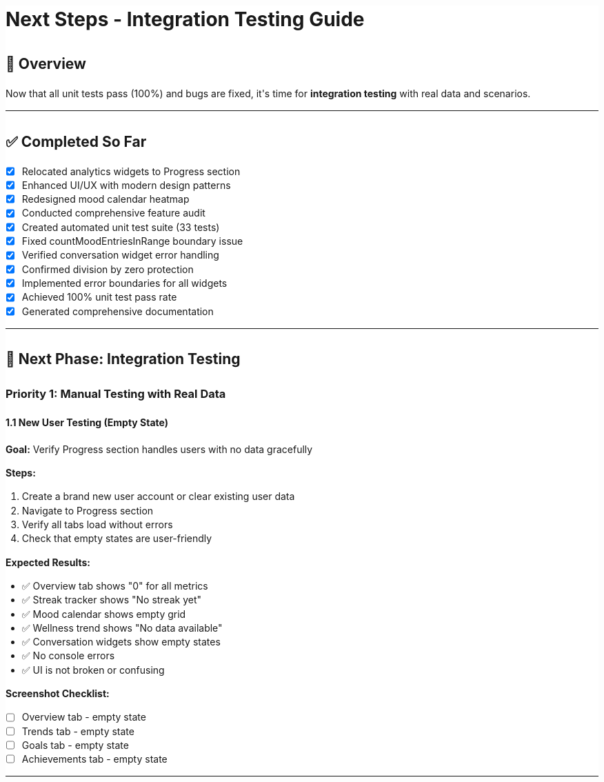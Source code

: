 # Next Steps - Integration Testing Guide

## 🎯 Overview

Now that all unit tests pass (100%) and bugs are fixed, it's time for **integration testing** with real data and scenarios.

---

## ✅ Completed So Far

- [x] Relocated analytics widgets to Progress section
- [x] Enhanced UI/UX with modern design patterns
- [x] Redesigned mood calendar heatmap
- [x] Conducted comprehensive feature audit
- [x] Created automated unit test suite (33 tests)
- [x] Fixed countMoodEntriesInRange boundary issue
- [x] Verified conversation widget error handling
- [x] Confirmed division by zero protection
- [x] Implemented error boundaries for all widgets
- [x] Achieved 100% unit test pass rate
- [x] Generated comprehensive documentation

---

## 🚀 Next Phase: Integration Testing

### Priority 1: Manual Testing with Real Data

#### 1.1 New User Testing (Empty State)
**Goal:** Verify Progress section handles users with no data gracefully

**Steps:**
1. Create a brand new user account or clear existing user data
2. Navigate to Progress section
3. Verify all tabs load without errors
4. Check that empty states are user-friendly

**Expected Results:**
- ✅ Overview tab shows "0" for all metrics
- ✅ Streak tracker shows "No streak yet"
- ✅ Mood calendar shows empty grid
- ✅ Wellness trend shows "No data available"
- ✅ Conversation widgets show empty states
- ✅ No console errors
- ✅ UI is not broken or confusing

**Screenshot Checklist:**
- [ ] Overview tab - empty state
- [ ] Trends tab - empty state
- [ ] Goals tab - empty state
- [ ] Achievements tab - empty state

---